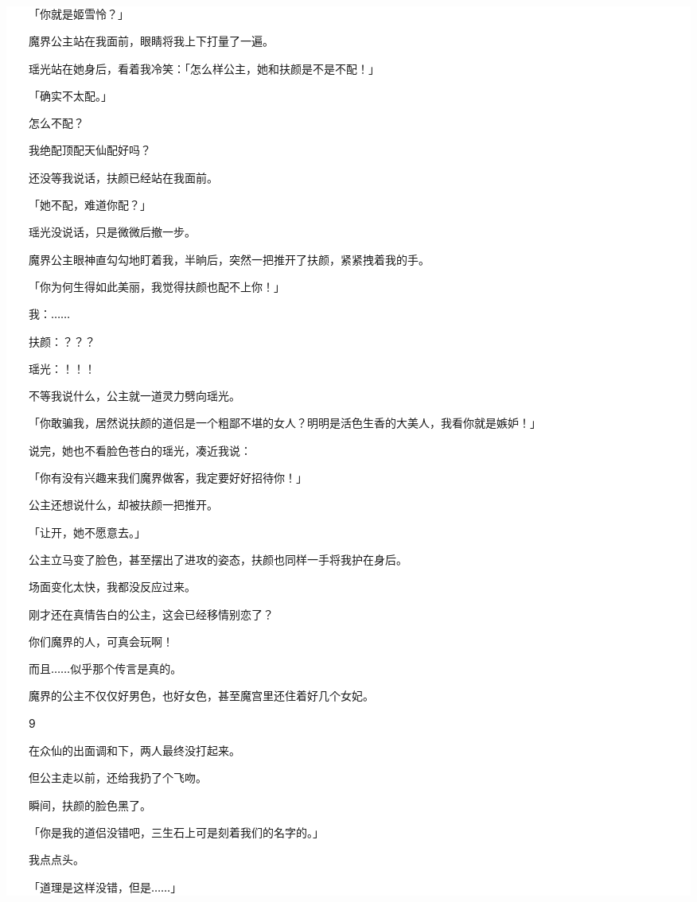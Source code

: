 &emsp;&emsp;「你就是姬雪怜？」  
  
&emsp;&emsp;魔界公主站在我面前，眼睛将我上下打量了一遍。  
  
&emsp;&emsp;瑶光站在她身后，看着我冷笑：「怎么样公主，她和扶颜是不是不配！」  
  
&emsp;&emsp;「确实不太配。」  
  
&emsp;&emsp;怎么不配？  
  
&emsp;&emsp;我绝配顶配天仙配好吗？  
  
&emsp;&emsp;还没等我说话，扶颜已经站在我面前。  
  
&emsp;&emsp;「她不配，难道你配？」  
  
&emsp;&emsp;瑶光没说话，只是微微后撤一步。  
  
&emsp;&emsp;魔界公主眼神直勾勾地盯着我，半晌后，突然一把推开了扶颜，紧紧拽着我的手。  
  
&emsp;&emsp;「你为何生得如此美丽，我觉得扶颜也配不上你！」  
  
&emsp;&emsp;我：……  
  
&emsp;&emsp;扶颜：？？？  
  
&emsp;&emsp;瑶光：！！！  
  
&emsp;&emsp;不等我说什么，公主就一道灵力劈向瑶光。  
  
&emsp;&emsp;「你敢骗我，居然说扶颜的道侣是一个粗鄙不堪的女人？明明是活色生香的大美人，我看你就是嫉妒！」  
  
&emsp;&emsp;说完，她也不看脸色苍白的瑶光，凑近我说：  
  
&emsp;&emsp;「你有没有兴趣来我们魔界做客，我定要好好招待你！」  
  
&emsp;&emsp;公主还想说什么，却被扶颜一把推开。  
  
&emsp;&emsp;「让开，她不愿意去。」  
  
&emsp;&emsp;公主立马变了脸色，甚至摆出了进攻的姿态，扶颜也同样一手将我护在身后。  
  
&emsp;&emsp;场面变化太快，我都没反应过来。  
  
&emsp;&emsp;刚才还在真情告白的公主，这会已经移情别恋了？  
  
&emsp;&emsp;你们魔界的人，可真会玩啊！  
  
&emsp;&emsp;而且……似乎那个传言是真的。  
  
&emsp;&emsp;魔界的公主不仅仅好男色，也好女色，甚至魔宫里还住着好几个女妃。  
  
&emsp;&emsp;9  
  
&emsp;&emsp;在众仙的出面调和下，两人最终没打起来。  
  
&emsp;&emsp;但公主走以前，还给我扔了个飞吻。  
  
&emsp;&emsp;瞬间，扶颜的脸色黑了。  
  
&emsp;&emsp;「你是我的道侣没错吧，三生石上可是刻着我们的名字的。」  
  
&emsp;&emsp;我点点头。  
  
&emsp;&emsp;「道理是这样没错，但是……」  
  